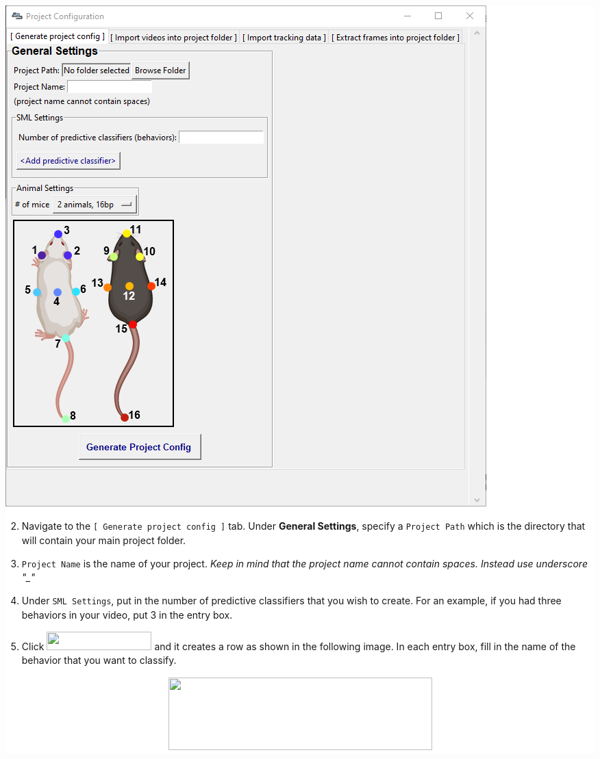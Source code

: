 ![](/images/createproject.PNG "createproject")

2. Navigate to the `[ Generate project config ]` tab. Under **General Settings**, specify a `Project Path` which is the directory that will contain your main project folder.

3. `Project Name` is the name of your project. *Keep in mind that the project name cannot contain spaces. Instead use underscore "_"* 

4. Under `SML Settings`, put in the number of predictive classifiers that you wish to create. For an example, if you had three behaviors in your video, put 3 in the entry box.

5. Click <img src="https://github.com/sgoldenlab/simba/blob/master/images/addclassifier.PNG" width="153" height="27" /> and it creates a row as shown in the following image. In each entry box, fill in the name of the behavior that you want to classify. 

<p align="center">
  <img width="385" height="106" src="https://github.com/sgoldenlab/simba/blob/master/images/classifier1.PNG">
</p>
